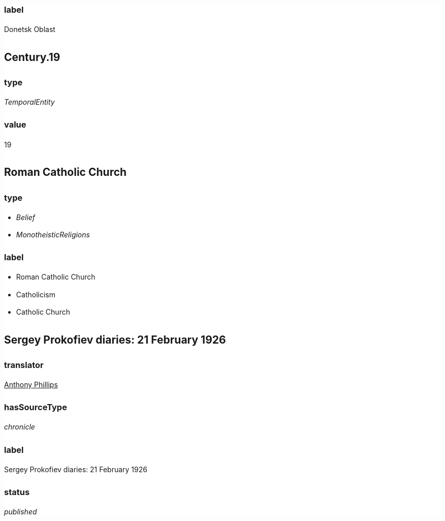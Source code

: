 ### label


Donetsk Oblast

## Century.19

### type


*TemporalEntity*

### value


19

## Roman Catholic Church

### type

 - *Belief*

 - *MonotheisticReligions*

### label

 - Roman Catholic Church

 - Catholicism

 - Catholic Church

## Sergey Prokofiev diaries: 21 February 1926

### translator


[Anthony Phillips](#Anthony-Phillips)

### hasSourceType


*chronicle*

### label


Sergey Prokofiev diaries: 21 February 1926

### status


*published*
